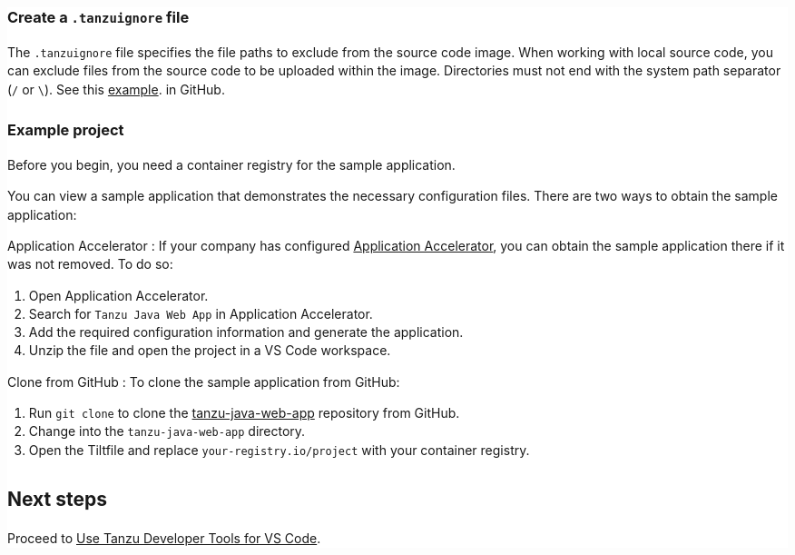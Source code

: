 ### <a id="create-tanzuignore-file"></a> Create a `.tanzuignore` file

The `.tanzuignore` file specifies the file paths to exclude from the source code image.
When working with local source code, you can exclude files from the source code to be uploaded within
the image.
Directories must not end with the system path separator (`/` or `\`).
See this [example](https://github.com/vmware-tanzu/application-accelerator-samples/blob/main/tanzu-java-web-app/.tanzuignore).
in GitHub.

### <a id="example-project"></a> Example project

Before you begin, you need a container registry for the sample application.

You can view a sample application that demonstrates the necessary configuration files.
There are two ways to obtain the sample application:

Application Accelerator
: If your company has configured
[Application Accelerator](../application-accelerator/about-application-accelerator.hbs.md),
you can obtain the sample application there if it was not removed. To do so:

  1. Open Application Accelerator.
  2. Search for `Tanzu Java Web App` in Application Accelerator.
  3. Add the required configuration information and generate the application.
  4. Unzip the file and open the project in a VS Code workspace.

Clone from GitHub
: To clone the sample application from GitHub:

  1. Run `git clone` to clone the
     [tanzu-java-web-app](https://github.com/vmware-tanzu/application-accelerator-samples) repository
     from GitHub.
  2. Change into the `tanzu-java-web-app` directory.
  3. Open the Tiltfile and replace `your-registry.io/project` with your container registry.

## <a id="next-steps"></a> Next steps

Proceed to [Use Tanzu Developer Tools for VS Code](../vscode-extension/using-the-extension.hbs.md).
